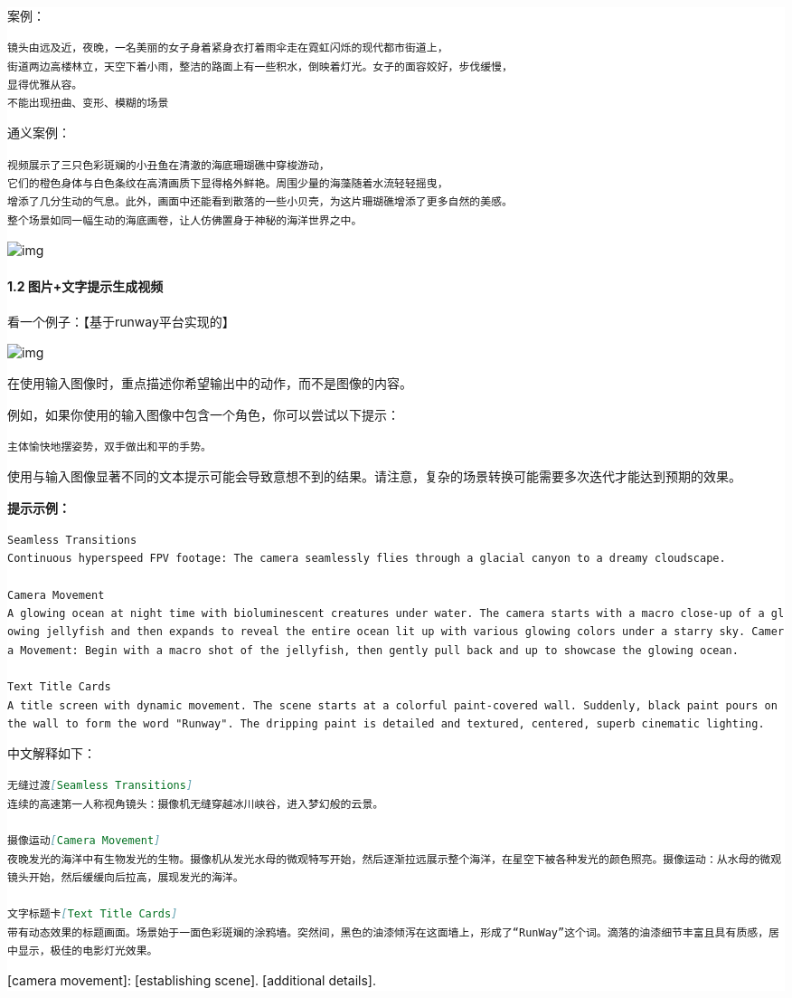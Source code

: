 案例：

```Markdown
镜头由远及近，夜晚，一名美丽的女子身着紧身衣打着雨伞走在霓虹闪烁的现代都市街道上，
街道两边高楼林立，天空下着小雨，整洁的路面上有一些积水，倒映着灯光。女子的面容姣好，步伐缓慢，
显得优雅从容。
不能出现扭曲、变形、模糊的场景
```

通义案例：

```Plain
视频展示了三只色彩斑斓的小丑鱼在清澈的海底珊瑚礁中穿梭游动，
它们的橙色身体与白色条纹在高清画质下显得格外鲜艳。周围少量的海藻随着水流轻轻摇曳，
增添了几分生动的气息。此外，画面中还能看到散落的一些小贝壳，为这片珊瑚礁增添了更多自然的美感。
整个场景如同一幅生动的海底画卷，让人仿佛置身于神秘的海洋世界之中。
```

![img](https://pimpfzadssc.feishu.cn/space/api/box/stream/download/asynccode/?code=NjhjODIyYTNiYTRkOWFiMGNlNWEwNGMzMWU2ZDIyOTJfNmUwemxUb0RxRDRtUldpTGxjWkxHSFI4MmVHV2VIWWFfVG9rZW46QWo5VmJETGk0b2dRRUV4NHBTeWMxSXVkbmtoXzE3NTY3MTUzODQ6MTc1NjcxODk4NF9WNA)

#### 1.2 图片+文字提示生成视频

看一个例子：【基于runway平台实现的】

![img](https://pimpfzadssc.feishu.cn/space/api/box/stream/download/asynccode/?code=YzJmZTJlMDdmMzA3MmYxYjI1YWEyM2MwYjYzZjk0MWRfZWJsSGRDc2pPSDFtNU5ZejRhcFZqZFpKY1NTU0R3WnhfVG9rZW46UXRiV2JmSjhhb3lTMlJ4RUp1b2N5VTBxblJoXzE3NTY3MTUzODQ6MTc1NjcxODk4NF9WNA)

在使用输入图像时，重点描述你希望输出中的动作，而不是图像的内容。

例如，如果你使用的输入图像中包含一个角色，你可以尝试以下提示：

```Python
主体愉快地摆姿势，双手做出和平的手势。
```

使用与输入图像显著不同的文本提示可能会导致意想不到的结果。请注意，复杂的场景转换可能需要多次迭代才能达到预期的效果。

**提示示例：**

```Markdown
Seamless Transitions
Continuous hyperspeed FPV footage: The camera seamlessly flies through a glacial canyon to a dreamy cloudscape.
 
Camera Movement
A glowing ocean at night time with bioluminescent creatures under water. The camera starts with a macro close-up of a glowing jellyfish and then expands to reveal the entire ocean lit up with various glowing colors under a starry sky. Camera Movement: Begin with a macro shot of the jellyfish, then gently pull back and up to showcase the glowing ocean.
 
Text Title Cards
A title screen with dynamic movement. The scene starts at a colorful paint-covered wall. Suddenly, black paint pours on the wall to form the word "Runway". The dripping paint is detailed and textured, centered, superb cinematic lighting.
```

中文解释如下：

```Markdown
无缝过渡[Seamless Transitions]
连续的高速第一人称视角镜头：摄像机无缝穿越冰川峡谷，进入梦幻般的云景。

摄像运动[Camera Movement]
夜晚发光的海洋中有生物发光的生物。摄像机从发光水母的微观特写开始，然后逐渐拉远展示整个海洋，在星空下被各种发光的颜色照亮。摄像运动：从水母的微观镜头开始，然后缓缓向后拉高，展现发光的海洋。

文字标题卡[Text Title Cards]
带有动态效果的标题画面。场景始于一面色彩斑斓的涂鸦墙。突然间，黑色的油漆倾泻在这面墙上，形成了“RunWay”这个词。滴落的油漆细节丰富且具有质感，居中显示，极佳的电影灯光效果。
```


[camera movement]: [establishing scene]. [additional details].